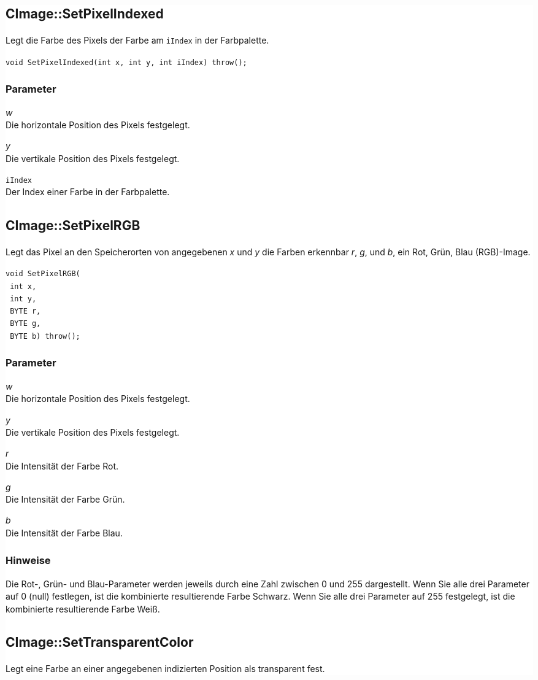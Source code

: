 ##  <a name="setpixelindexed"></a>  CImage::SetPixelIndexed  
 Legt die Farbe des Pixels der Farbe am `iIndex` in der Farbpalette.  
  
```
void SetPixelIndexed(int x, int y, int iIndex) throw();
```  
  
### <a name="parameters"></a>Parameter  
 *w*  
 Die horizontale Position des Pixels festgelegt.  
  
 *y*  
 Die vertikale Position des Pixels festgelegt.  
  
 `iIndex`  
 Der Index einer Farbe in der Farbpalette.  
  
##  <a name="setpixelrgb"></a>  CImage::SetPixelRGB  
 Legt das Pixel an den Speicherorten von angegebenen *x* und *y* die Farben erkennbar *r*, *g*, und *b*, ein Rot, Grün, Blau (RGB)-Image.  
  
```
void SetPixelRGB(  
 int x,
 int y,
 BYTE r,
 BYTE g,
 BYTE b) throw();
```  
  
### <a name="parameters"></a>Parameter  
 *w*  
 Die horizontale Position des Pixels festgelegt.  
  
 *y*  
 Die vertikale Position des Pixels festgelegt.  
  
 *r*  
 Die Intensität der Farbe Rot.  
  
 *g*  
 Die Intensität der Farbe Grün.  
  
 *b*  
 Die Intensität der Farbe Blau.  
  
### <a name="remarks"></a>Hinweise  
 Die Rot-, Grün- und Blau-Parameter werden jeweils durch eine Zahl zwischen 0 und 255 dargestellt. Wenn Sie alle drei Parameter auf 0 (null) festlegen, ist die kombinierte resultierende Farbe Schwarz. Wenn Sie alle drei Parameter auf 255 festgelegt, ist die kombinierte resultierende Farbe Weiß.  
  
##  <a name="settransparentcolor"></a>  CImage::SetTransparentColor  
 Legt eine Farbe an einer angegebenen indizierten Position als transparent fest.  
  